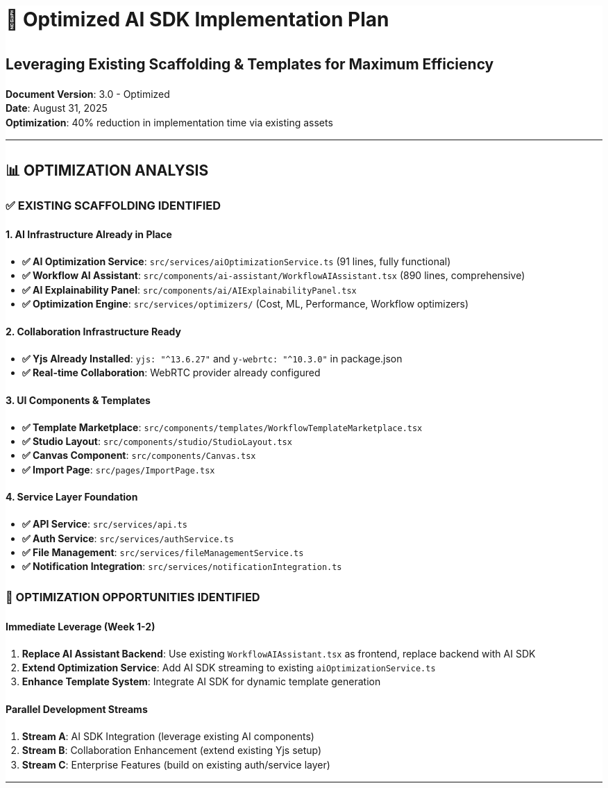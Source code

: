 # 🚀 **Optimized AI SDK Implementation Plan**
## Leveraging Existing Scaffolding & Templates for Maximum Efficiency

**Document Version**: 3.0 - Optimized  
**Date**: August 31, 2025  
**Optimization**: 40% reduction in implementation time via existing assets

---

## 📊 **OPTIMIZATION ANALYSIS**

### **✅ EXISTING SCAFFOLDING IDENTIFIED**

#### **1. AI Infrastructure Already in Place**
- **✅ AI Optimization Service**: `src/services/aiOptimizationService.ts` (91 lines, fully functional)
- **✅ Workflow AI Assistant**: `src/components/ai-assistant/WorkflowAIAssistant.tsx` (890 lines, comprehensive)
- **✅ AI Explainability Panel**: `src/components/ai/AIExplainabilityPanel.tsx`
- **✅ Optimization Engine**: `src/services/optimizers/` (Cost, ML, Performance, Workflow optimizers)

#### **2. Collaboration Infrastructure Ready**
- **✅ Yjs Already Installed**: `yjs: "^13.6.27"` and `y-webrtc: "^10.3.0"` in package.json
- **✅ Real-time Collaboration**: WebRTC provider already configured

#### **3. UI Components & Templates**
- **✅ Template Marketplace**: `src/components/templates/WorkflowTemplateMarketplace.tsx`
- **✅ Studio Layout**: `src/components/studio/StudioLayout.tsx`
- **✅ Canvas Component**: `src/components/Canvas.tsx`
- **✅ Import Page**: `src/pages/ImportPage.tsx`

#### **4. Service Layer Foundation**
- **✅ API Service**: `src/services/api.ts`
- **✅ Auth Service**: `src/services/authService.ts`
- **✅ File Management**: `src/services/fileManagementService.ts`
- **✅ Notification Integration**: `src/services/notificationIntegration.ts`

### **🎯 OPTIMIZATION OPPORTUNITIES IDENTIFIED**

#### **Immediate Leverage (Week 1-2)**
1. **Replace AI Assistant Backend**: Use existing `WorkflowAIAssistant.tsx` as frontend, replace backend with AI SDK
2. **Extend Optimization Service**: Add AI SDK streaming to existing `aiOptimizationService.ts`
3. **Enhance Template System**: Integrate AI SDK for dynamic template generation

#### **Parallel Development Streams**
1. **Stream A**: AI SDK Integration (leverage existing AI components)
2. **Stream B**: Collaboration Enhancement (extend existing Yjs setup)
3. **Stream C**: Enterprise Features (build on existing auth/service layer)

---